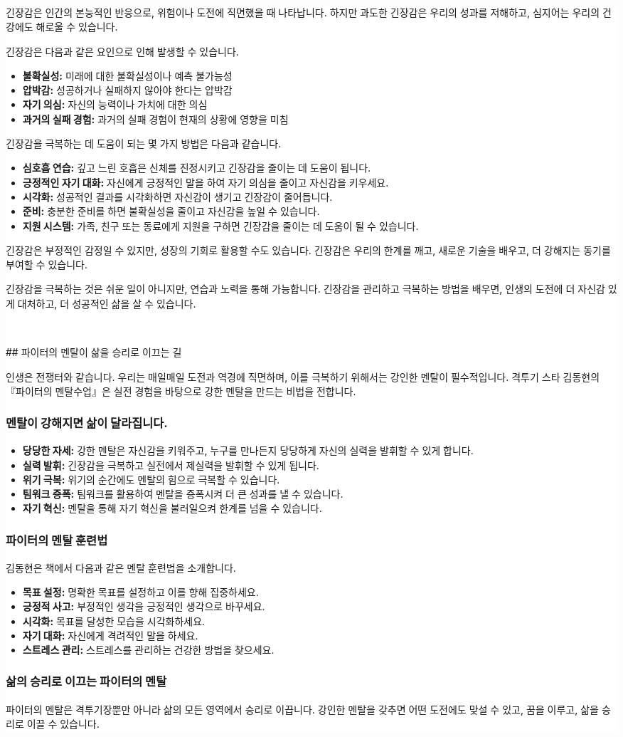 긴장감은 인간의 본능적인 반응으로, 위험이나 도전에 직면했을 때 나타납니다. 하지만 과도한 긴장감은 우리의 성과를 저해하고, 심지어는 우리의 건강에도 해로울 수 있습니다.



긴장감은 다음과 같은 요인으로 인해 발생할 수 있습니다.

- **불확실성:** 미래에 대한 불확실성이나 예측 불가능성
- **압박감:** 성공하거나 실패하지 않아야 한다는 압박감
- **자기 의심:** 자신의 능력이나 가치에 대한 의심
- **과거의 실패 경험:** 과거의 실패 경험이 현재의 상황에 영향을 미침



긴장감을 극복하는 데 도움이 되는 몇 가지 방법은 다음과 같습니다.

- **심호흡 연습:** 깊고 느린 호흡은 신체를 진정시키고 긴장감을 줄이는 데 도움이 됩니다.
- **긍정적인 자기 대화:** 자신에게 긍정적인 말을 하여 자기 의심을 줄이고 자신감을 키우세요.
- **시각화:** 성공적인 결과를 시각화하면 자신감이 생기고 긴장감이 줄어듭니다.
- **준비:** 충분한 준비를 하면 불확실성을 줄이고 자신감을 높일 수 있습니다.
- **지원 시스템:** 가족, 친구 또는 동료에게 지원을 구하면 긴장감을 줄이는 데 도움이 될 수 있습니다.



긴장감은 부정적인 감정일 수 있지만, 성장의 기회로 활용할 수도 있습니다. 긴장감은 우리의 한계를 깨고, 새로운 기술을 배우고, 더 강해지는 동기를 부여할 수 있습니다.

긴장감을 극복하는 것은 쉬운 일이 아니지만, 연습과 노력을 통해 가능합니다. 긴장감을 관리하고 극복하는 방법을 배우면, 인생의 도전에 더 자신감 있게 대처하고, 더 성공적인 삶을 살 수 있습니다.

<p>&nbsp;</p>
## 파이터의 멘탈이 삶을 승리로 이끄는 길

인생은 전쟁터와 같습니다. 우리는 매일매일 도전과 역경에 직면하며, 이를 극복하기 위해서는 강인한 멘탈이 필수적입니다. 격투기 스타 김동현의 『파이터의 멘탈수업』은 실전 경험을 바탕으로 강한 멘탈을 만드는 비법을 전합니다.

### 멘탈이 강해지면 삶이 달라집니다.

* **당당한 자세:** 강한 멘탈은 자신감을 키워주고, 누구를 만나든지 당당하게 자신의 실력을 발휘할 수 있게 합니다.
* **실력 발휘:** 긴장감을 극복하고 실전에서 제실력을 발휘할 수 있게 됩니다.
* **위기 극복:** 위기의 순간에도 멘탈의 힘으로 극복할 수 있습니다.
* **팀워크 증폭:** 팀워크를 활용하여 멘탈을 증폭시켜 더 큰 성과를 낼 수 있습니다.
* **자기 혁신:** 멘탈을 통해 자기 혁신을 불러일으켜 한계를 넘을 수 있습니다.

### 파이터의 멘탈 훈련법

김동현은 책에서 다음과 같은 멘탈 훈련법을 소개합니다.

* **목표 설정:** 명확한 목표를 설정하고 이를 향해 집중하세요.
* **긍정적 사고:** 부정적인 생각을 긍정적인 생각으로 바꾸세요.
* **시각화:** 목표를 달성한 모습을 시각화하세요.
* **자기 대화:** 자신에게 격려적인 말을 하세요.
* **스트레스 관리:** 스트레스를 관리하는 건강한 방법을 찾으세요.

### 삶의 승리로 이끄는 파이터의 멘탈

파이터의 멘탈은 격투기장뿐만 아니라 삶의 모든 영역에서 승리로 이끕니다. 강인한 멘탈을 갖추면 어떤 도전에도 맞설 수 있고, 꿈을 이루고, 삶을 승리로 이끌 수 있습니다.